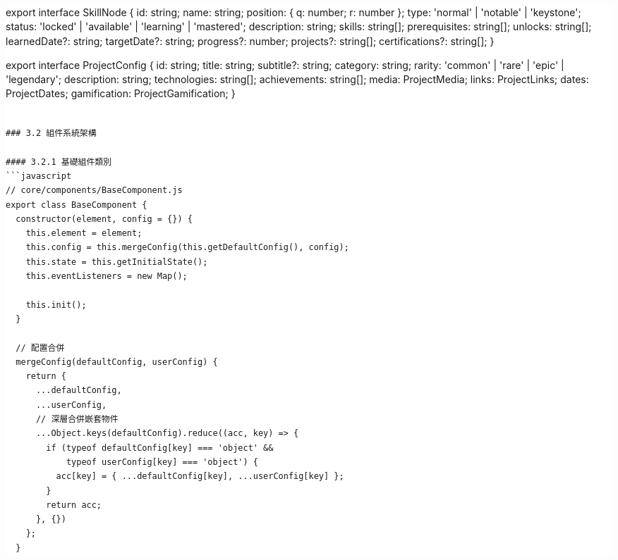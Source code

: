 export interface SkillNode {
  id: string;
  name: string;
  position: { q: number; r: number };
  type: 'normal' | 'notable' | 'keystone';
  status: 'locked' | 'available' | 'learning' | 'mastered';
  description: string;
  skills: string[];
  prerequisites: string[];
  unlocks: string[];
  learnedDate?: string;
  targetDate?: string;
  progress?: number;
  projects?: string[];
  certifications?: string[];
}

export interface ProjectConfig {
  id: string;
  title: string;
  subtitle?: string;
  category: string;
  rarity: 'common' | 'rare' | 'epic' | 'legendary';
  description: string;
  technologies: string[];
  achievements: string[];
  media: ProjectMedia;
  links: ProjectLinks;
  dates: ProjectDates;
  gamification: ProjectGamification;
}
```

### 3.2 組件系統架構

#### 3.2.1 基礎組件類別
```javascript
// core/components/BaseComponent.js
export class BaseComponent {
  constructor(element, config = {}) {
    this.element = element;
    this.config = this.mergeConfig(this.getDefaultConfig(), config);
    this.state = this.getInitialState();
    this.eventListeners = new Map();
    
    this.init();
  }

  // 配置合併
  mergeConfig(defaultConfig, userConfig) {
    return {
      ...defaultConfig,
      ...userConfig,
      // 深層合併嵌套物件
      ...Object.keys(defaultConfig).reduce((acc, key) => {
        if (typeof defaultConfig[key] === 'object' && 
            typeof userConfig[key] === 'object') {
          acc[key] = { ...defaultConfig[key], ...userConfig[key] };
        }
        return acc;
      }, {})
    };
  }

```